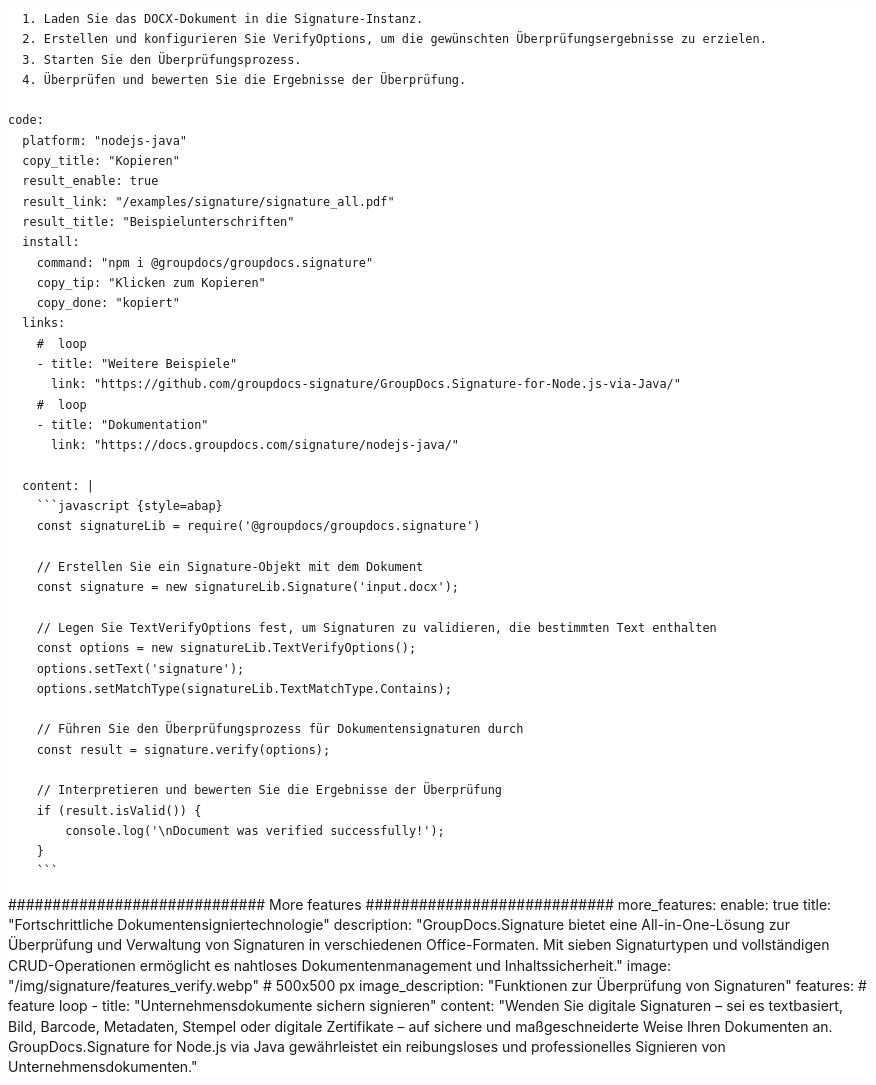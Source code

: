       1. Laden Sie das DOCX-Dokument in die Signature-Instanz.
      2. Erstellen und konfigurieren Sie VerifyOptions, um die gewünschten Überprüfungsergebnisse zu erzielen.
      3. Starten Sie den Überprüfungsprozess.
      4. Überprüfen und bewerten Sie die Ergebnisse der Überprüfung.
   
    code:
      platform: "nodejs-java"
      copy_title: "Kopieren"
      result_enable: true
      result_link: "/examples/signature/signature_all.pdf"
      result_title: "Beispielunterschriften"
      install:
        command: "npm i @groupdocs/groupdocs.signature"
        copy_tip: "Klicken zum Kopieren"
        copy_done: "kopiert"
      links:
        #  loop
        - title: "Weitere Beispiele"
          link: "https://github.com/groupdocs-signature/GroupDocs.Signature-for-Node.js-via-Java/"
        #  loop
        - title: "Dokumentation"
          link: "https://docs.groupdocs.com/signature/nodejs-java/"
          
      content: |
        ```javascript {style=abap}
        const signatureLib = require('@groupdocs/groupdocs.signature')

        // Erstellen Sie ein Signature-Objekt mit dem Dokument
        const signature = new signatureLib.Signature('input.docx');

        // Legen Sie TextVerifyOptions fest, um Signaturen zu validieren, die bestimmten Text enthalten
        const options = new signatureLib.TextVerifyOptions();
        options.setText('signature');
        options.setMatchType(signatureLib.TextMatchType.Contains);

        // Führen Sie den Überprüfungsprozess für Dokumentensignaturen durch
        const result = signature.verify(options);

        // Interpretieren und bewerten Sie die Ergebnisse der Überprüfung
        if (result.isValid()) {
            console.log('\nDocument was verified successfully!');
        }
        ```            

############################# More features ############################
more_features:
  enable: true
  title: "Fortschrittliche Dokumentensigniertechnologie"
  description: "GroupDocs.Signature bietet eine All-in-One-Lösung zur Überprüfung und Verwaltung von Signaturen in verschiedenen Office-Formaten. Mit sieben Signaturtypen und vollständigen CRUD-Operationen ermöglicht es nahtloses Dokumentenmanagement und Inhaltssicherheit."
  image: "/img/signature/features_verify.webp" # 500x500 px
  image_description: "Funktionen zur Überprüfung von Signaturen"
  features:
    # feature loop
    - title: "Unternehmensdokumente sichern signieren"
      content: "Wenden Sie digitale Signaturen – sei es textbasiert, Bild, Barcode, Metadaten, Stempel oder digitale Zertifikate – auf sichere und maßgeschneiderte Weise Ihren Dokumenten an. GroupDocs.Signature for Node.js via Java gewährleistet ein reibungsloses und professionelles Signieren von Unternehmensdokumenten."

